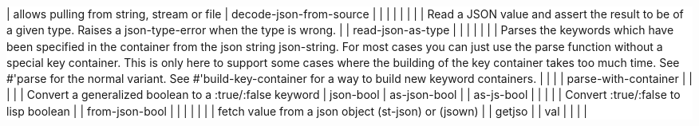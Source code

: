 | allows pulling from string, stream or file                                                                                                                                                                                                                                                                                                                                                                                                                                                                                                                                                                                                                                                            | decode-json-from-source           |                       |                       |                                                             |                      |              |                      |
| Read a JSON value and assert the result to be of a given type. Raises a json-type-error when the type is wrong.                                                                                                                                                                                                                                                                                                                                                                                                                                                                                                                                                                                       |                                   | read-json-as-type     |                       |                                                             |                      |              |                      |
| Parses the keywords which have been specified in the container from the json string json-string. For most cases you can just use the parse function without a special key container. This is only here to support some cases where the building of the key container takes too much time. See #'parse for the normal variant. See #'build-key-container for a way to build new keyword containers.                                                                                                                                                                                                                                                                                                    |                                   |                       |                       | parse-with-container                                        |                      |              |                      |
| Convert a generalized boolean to a :true/:false keyword                                                                                                                                                                                                                                                                                                                                                                                                                                                                                                                                                                                                                                               | json-bool                         | as-json-bool          |                       | as-js-bool                                                  |                      |              |                      |
| Convert :true/:false to lisp boolean                                                                                                                                                                                                                                                                                                                                                                                                                                                                                                                                                                                                                                                                  |                                   | from-json-bool        |                       |                                                             |                      |              |                      |
| fetch value from a json object (st-json) or (jsown)                                                                                                                                                                                                                                                                                                                                                                                                                                                                                                                                                                                                                                                   |                                   | getjso                |                       | val                                                         |                      |              |                      |